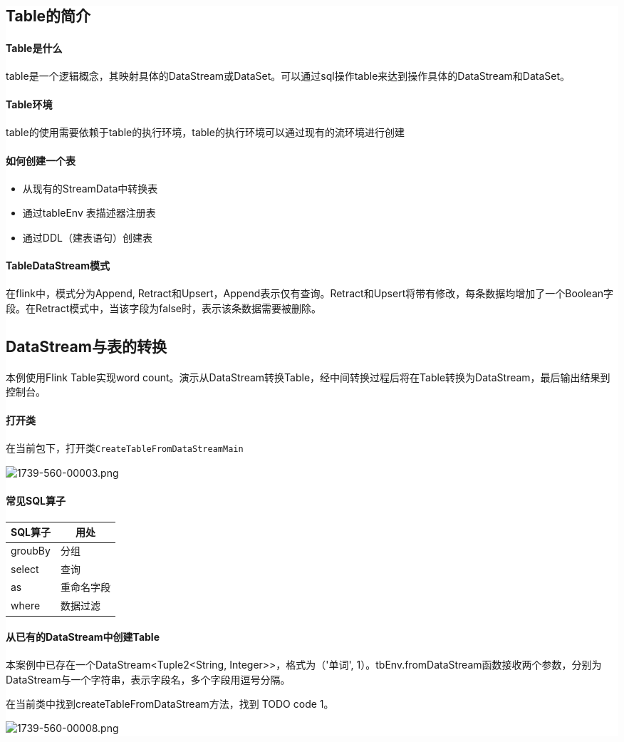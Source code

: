 

## Table的简介

#### Table是什么

table是一个逻辑概念，其映射具体的DataStream或DataSet。可以通过sql操作table来达到操作具体的DataStream和DataSet。

#### Table环境

table的使用需要依赖于table的执行环境，table的执行环境可以通过现有的流环境进行创建

#### 如何创建一个表

- 从现有的StreamData中转换表

- 通过tableEnv 表描述器注册表

- 通过DDL（建表语句）创建表

#### TableDataStream模式

在flink中，模式分为Append, Retract和Upsert，Append表示仅有查询。Retract和Upsert将带有修改，每条数据均增加了一个Boolean字段。在Retract模式中，当该字段为false时，表示该条数据需要被删除。

## DataStream与表的转换

本例使用Flink Table实现word count。演示从DataStream转换Table，经中间转换过程后将在Table转换为DataStream，最后输出结果到控制台。

#### 打开类

在当前包下，打开类```CreateTableFromDataStreamMain```

![1739-560-00003.png](https://doc.shiyanlou.com/courses/1739/1207281/93610689ea1667f04c9db3e463ba04c6-0)

#### 常见SQL算子

| SQL算子 | 用处       |
| ------- | ---------- |
| groubBy | 分组       |
| select  | 查询       |
| as      | 重命名字段 |
| where   | 数据过滤   |

#### 从已有的DataStream中创建Table

本案例中已存在一个DataStream<Tuple2<String, Integer>>，格式为（'单词', 1）。tbEnv.fromDataStream函数接收两个参数，分别为DataStream与一个字符串，表示字段名，多个字段用逗号分隔。

在当前类中找到createTableFromDataStream方法，找到 TODO code 1。

![1739-560-00008.png](https://doc.shiyanlou.com/courses/1739/1207281/8d6d4a2772416779f23777f280d2198f-0)
